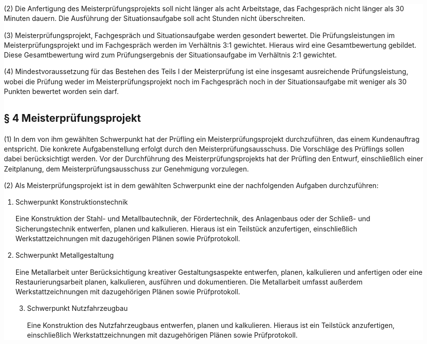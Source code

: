 (2) Die Anfertigung des Meisterprüfungsprojekts soll nicht länger als
acht Arbeitstage, das Fachgespräch nicht länger als 30 Minuten dauern.
Die Ausführung der Situationsaufgabe soll acht Stunden nicht
überschreiten.

(3) Meisterprüfungsprojekt, Fachgespräch und Situationsaufgabe werden
gesondert bewertet. Die Prüfungsleistungen im Meisterprüfungsprojekt
und im Fachgespräch werden im Verhältnis 3:1 gewichtet. Hieraus wird
eine Gesamtbewertung gebildet. Diese Gesamtbewertung wird zum
Prüfungsergebnis der Situationsaufgabe im Verhältnis 2:1 gewichtet.

(4) Mindestvoraussetzung für das Bestehen des Teils I der
Meisterprüfung ist eine insgesamt ausreichende Prüfungsleistung, wobei
die Prüfung weder im Meisterprüfungsprojekt noch im Fachgespräch noch
in der Situationsaufgabe mit weniger als 30 Punkten bewertet worden
sein darf.


## § 4 Meisterprüfungsprojekt

(1) In dem von ihm gewählten Schwerpunkt hat der Prüfling ein
Meisterprüfungsprojekt durchzuführen, das einem Kundenauftrag
entspricht. Die konkrete Aufgabenstellung erfolgt durch den
Meisterprüfungsausschuss. Die Vorschläge des Prüflings sollen dabei
berücksichtigt werden. Vor der Durchführung des
Meisterprüfungsprojekts hat der Prüfling den Entwurf, einschließlich
einer Zeitplanung, dem Meisterprüfungsausschuss zur Genehmigung
vorzulegen.

(2) Als Meisterprüfungsprojekt ist in dem gewählten Schwerpunkt eine
der nachfolgenden Aufgaben durchzuführen:

1.  Schwerpunkt Konstruktionstechnik

    Eine Konstruktion der Stahl- und Metallbautechnik, der Fördertechnik,
    des Anlagenbaus oder der Schließ- und Sicherungstechnik entwerfen,
    planen und kalkulieren. Hieraus ist ein Teilstück anzufertigen,
    einschließlich Werkstattzeichnungen mit dazugehörigen Plänen sowie
    Prüfprotokoll.


2.  Schwerpunkt Metallgestaltung

    Eine Metallarbeit unter Berücksichtigung kreativer Gestaltungsaspekte
    entwerfen, planen, kalkulieren und anfertigen oder eine
    Restaurierungsarbeit planen, kalkulieren, ausführen und dokumentieren.
    Die Metallarbeit umfasst außerdem Werkstattzeichnungen mit
    dazugehörigen Plänen sowie Prüfprotokoll.

    3.  Schwerpunkt Nutzfahrzeugbau

        Eine Konstruktion des Nutzfahrzeugbaus entwerfen, planen und
        kalkulieren. Hieraus ist ein Teilstück anzufertigen, einschließlich
        Werkstattzeichnungen mit dazugehörigen Plänen sowie Prüfprotokoll.


